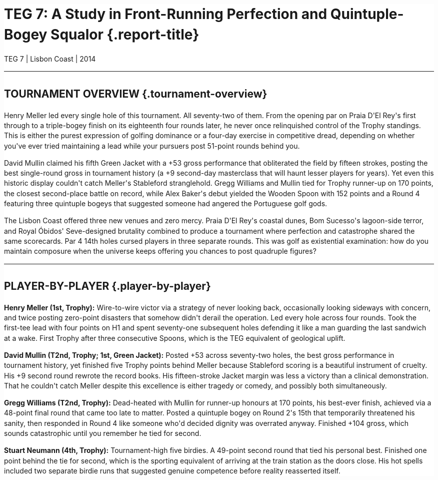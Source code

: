 # TEG 7: A Study in Front-Running Perfection and Quintuple-Bogey Squalor {.report-title}

<p class="dateline">TEG 7 | Lisbon Coast | 2014</p>

---

## TOURNAMENT OVERVIEW {.tournament-overview}

Henry Meller led every single hole of this tournament. All seventy-two of them. From the opening par on Praia D'El Rey's first through to a triple-bogey finish on its eighteenth four rounds later, he never once relinquished control of the Trophy standings. This is either the purest expression of golfing dominance or a four-day exercise in competitive dread, depending on whether you've ever tried maintaining a lead while your pursuers post 51-point rounds behind you.

David Mullin claimed his fifth Green Jacket with a +53 gross performance that obliterated the field by fifteen strokes, posting the best single-round gross in tournament history (a +9 second-day masterclass that will haunt lesser players for years). Yet even this historic display couldn't catch Meller's Stableford stranglehold. Gregg Williams and Mullin tied for Trophy runner-up on 170 points, the closest second-place battle on record, while Alex Baker's debut yielded the Wooden Spoon with 152 points and a Round 4 featuring three quintuple bogeys that suggested someone had angered the Portuguese golf gods.

The Lisbon Coast offered three new venues and zero mercy. Praia D'El Rey's coastal dunes, Bom Sucesso's lagoon-side terror, and Royal Óbidos' Seve-designed brutality combined to produce a tournament where perfection and catastrophe shared the same scorecards. Par 4 14th holes cursed players in three separate rounds. This was golf as existential examination: how do you maintain composure when the universe keeps offering you chances to post quadruple figures?

---

## PLAYER-BY-PLAYER {.player-by-player}

**Henry Meller (1st, Trophy):** Wire-to-wire victor via a strategy of never looking back, occasionally looking sideways with concern, and twice posting zero-point disasters that somehow didn't derail the operation. Led every hole across four rounds. Took the first-tee lead with four points on H1 and spent seventy-one subsequent holes defending it like a man guarding the last sandwich at a wake. First Trophy after three consecutive Spoons, which is the TEG equivalent of geological uplift.

**David Mullin (T2nd, Trophy; 1st, Green Jacket):** Posted +53 across seventy-two holes, the best gross performance in tournament history, yet finished five Trophy points behind Meller because Stableford scoring is a beautiful instrument of cruelty. His +9 second round rewrote the record books. His fifteen-stroke Jacket margin was less a victory than a clinical demonstration. That he couldn't catch Meller despite this excellence is either tragedy or comedy, and possibly both simultaneously.

**Gregg Williams (T2nd, Trophy):** Dead-heated with Mullin for runner-up honours at 170 points, his best-ever finish, achieved via a 48-point final round that came too late to matter. Posted a quintuple bogey on Round 2's 15th that temporarily threatened his sanity, then responded in Round 4 like someone who'd decided dignity was overrated anyway. Finished +104 gross, which sounds catastrophic until you remember he tied for second.

**Stuart Neumann (4th, Trophy):** Tournament-high five birdies. A 49-point second round that tied his personal best. Finished one point behind the tie for second, which is the sporting equivalent of arriving at the train station as the doors close. His hot spells included two separate birdie runs that suggested genuine competence before reality reasserted itself.
